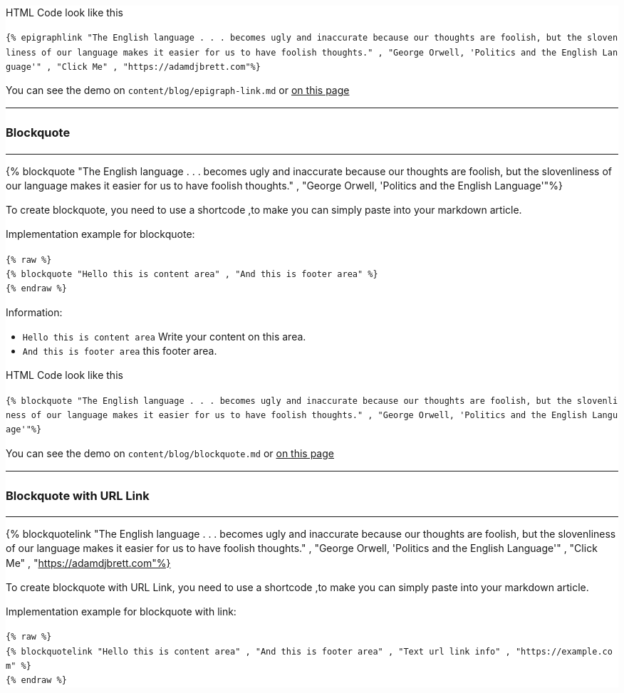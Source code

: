 HTML Code look like this

```
{% epigraphlink "The English language . . . becomes ugly and inaccurate because our thoughts are foolish, but the slovenliness of our language makes it easier for us to have foolish thoughts." , "George Orwell, 'Politics and the English Language'" , "Click Me" , "https://adamdjbrett.com"%}
```

You can see the demo on `content/blog/epigraph-link.md` or [on this page](/blog/epigraph-link)

---
### Blockquote
---

{% blockquote "The English language . . . becomes ugly and inaccurate because our thoughts are foolish, but the slovenliness of our language makes it easier for us to have foolish thoughts." , "George Orwell, 'Politics and the English Language'"%}

To create blockquote, you need to use a shortcode ,to make you can simply paste into your markdown article.

Implementation example for blockquote:

```
{% raw %}
{% blockquote "Hello this is content area" , "And this is footer area" %}
{% endraw %}
```

Information:
+ `Hello this is content area` Write your content on this area.
+ `And this is footer area` this footer area.

HTML Code look like this

```
{% blockquote "The English language . . . becomes ugly and inaccurate because our thoughts are foolish, but the slovenliness of our language makes it easier for us to have foolish thoughts." , "George Orwell, 'Politics and the English Language'"%}
```

You can see the demo on `content/blog/blockquote.md` or [on this page](/blog/blockquote)

---
### Blockquote with URL Link
---

{% blockquotelink "The English language . . . becomes ugly and inaccurate because our thoughts are foolish, but the slovenliness of our language makes it easier for us to have foolish thoughts." , "George Orwell, 'Politics and the English Language'" , "Click Me" , "https://adamdjbrett.com"%}

To create blockquote with URL Link, you need to use a shortcode ,to make you can simply paste into your markdown article.

Implementation example for blockquote with link:

```
{% raw %}
{% blockquotelink "Hello this is content area" , "And this is footer area" , "Text url link info" , "https://example.com" %}
{% endraw %}
```
